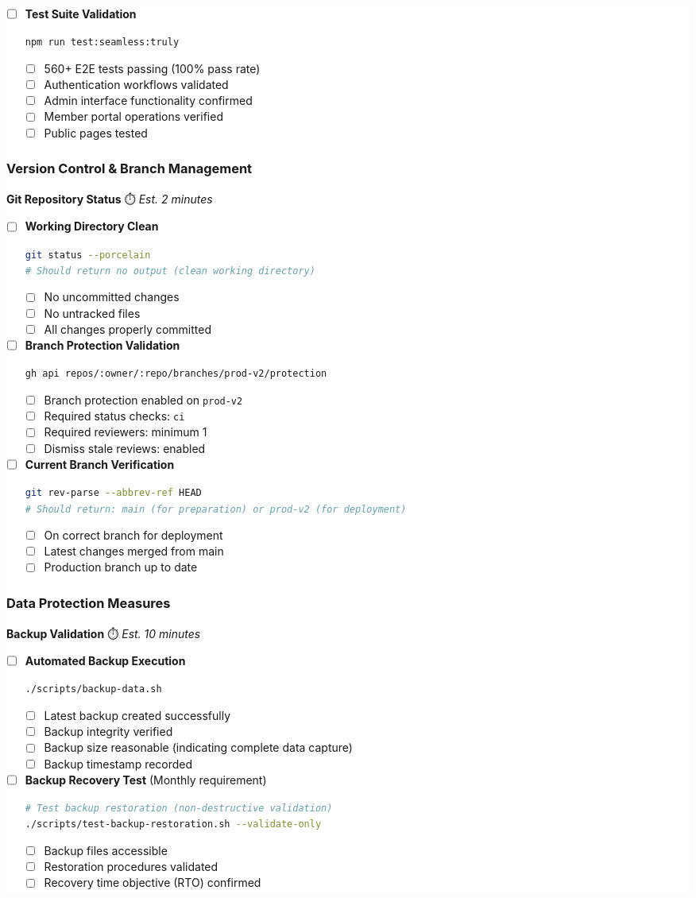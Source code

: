 - [ ] **Test Suite Validation**
  ```bash
  npm run test:seamless:truly
  ```
  - [ ] 560+ E2E tests passing (100% pass rate)
  - [ ] Authentication workflows validated
  - [ ] Admin interface functionality confirmed
  - [ ] Member portal operations verified
  - [ ] Public pages tested

### Version Control & Branch Management

**Git Repository Status** ⏱️ _Est. 2 minutes_
- [ ] **Working Directory Clean**
  ```bash
  git status --porcelain
  # Should return no output (clean working directory)
  ```
  - [ ] No uncommitted changes
  - [ ] No untracked files
  - [ ] All changes properly committed

- [ ] **Branch Protection Validation**
  ```bash
  gh api repos/:owner/:repo/branches/prod-v2/protection
  ```
  - [ ] Branch protection enabled on `prod-v2`
  - [ ] Required status checks: `ci`
  - [ ] Required reviewers: minimum 1
  - [ ] Dismiss stale reviews: enabled

- [ ] **Current Branch Verification**
  ```bash
  git rev-parse --abbrev-ref HEAD
  # Should return: main (for preparation) or prod-v2 (for deployment)
  ```
  - [ ] On correct branch for deployment
  - [ ] Latest changes merged from main
  - [ ] Production branch up to date

### Data Protection Measures

**Backup Validation** ⏱️ _Est. 10 minutes_
- [ ] **Automated Backup Execution**
  ```bash
  ./scripts/backup-data.sh
  ```
  - [ ] Latest backup created successfully
  - [ ] Backup integrity verified
  - [ ] Backup size reasonable (indicating complete data capture)
  - [ ] Backup timestamp recorded

- [ ] **Backup Recovery Test** (Monthly requirement)
  ```bash
  # Test backup restoration (non-destructive validation)
  ./scripts/test-backup-restoration.sh --validate-only
  ```
  - [ ] Backup files accessible
  - [ ] Restoration procedures validated
  - [ ] Recovery time objective (RTO) confirmed

